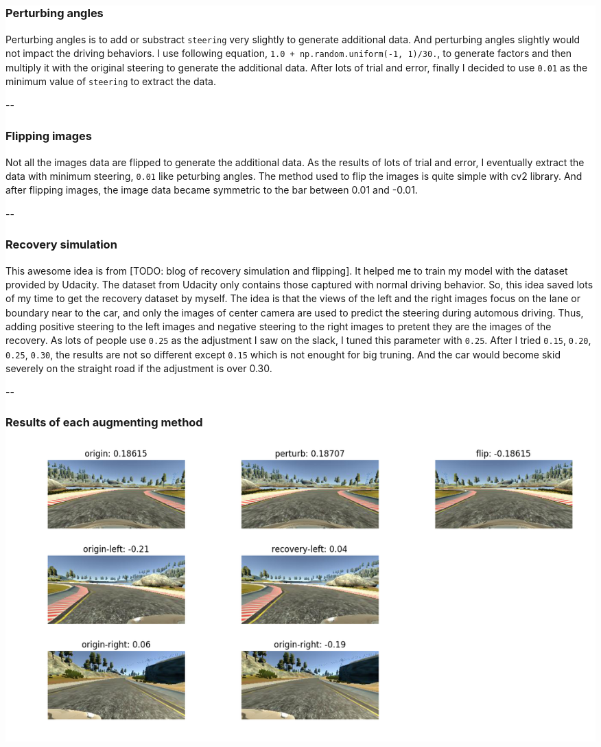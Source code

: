 ### Perturbing angles
Perturbing angles is to add or substract `steering` very slightly to generate additional data. And perturbing angles slightly would not impact the driving behaviors. I use following equation, `1.0 + np.random.uniform(-1, 1)/30.`, to generate factors and then multiply it with the original steering to generate the additional data. After lots of trial and error, finally I decided to use `0.01` as the minimum value of `steering` to extract the data.

--

### Flipping images
Not all the images data are flipped to generate the additional data. As the results of lots of trial and error, I eventually extract the data with minimum steering, `0.01` like peturbing angles. The method used to flip the images is quite simple with cv2 library. And after flipping images, the image data became symmetric to the bar between 0.01 and -0.01.

--

### Recovery simulation
This awesome idea is from [TODO: blog of recovery simulation and flipping]. It helped me to train my model with the dataset provided by Udacity. The dataset from Udacity only contains those captured with normal driving behavior. So, this idea saved lots of my time to get the recovery dataset by myself. The idea is that the views of the left and the right images focus on the lane or boundary near to the car, and only the images of center camera are used to predict the steering during automous driving. Thus, adding positive steering to the left images and negative steering to the right images to pretent they are the images of the recovery. As lots of people use `0.25` as the adjustment I saw on the slack, I tuned this parameter with `0.25`. After I tried `0.15`, `0.20`, `0.25`, `0.30`, the results are not so different except `0.15` which is not enought for big truning. And the car would become skid severely on the straight road if the adjustment is over 0.30.

--

### Results of each augmenting method

![augmentation](assets/images/augmentation.png)

